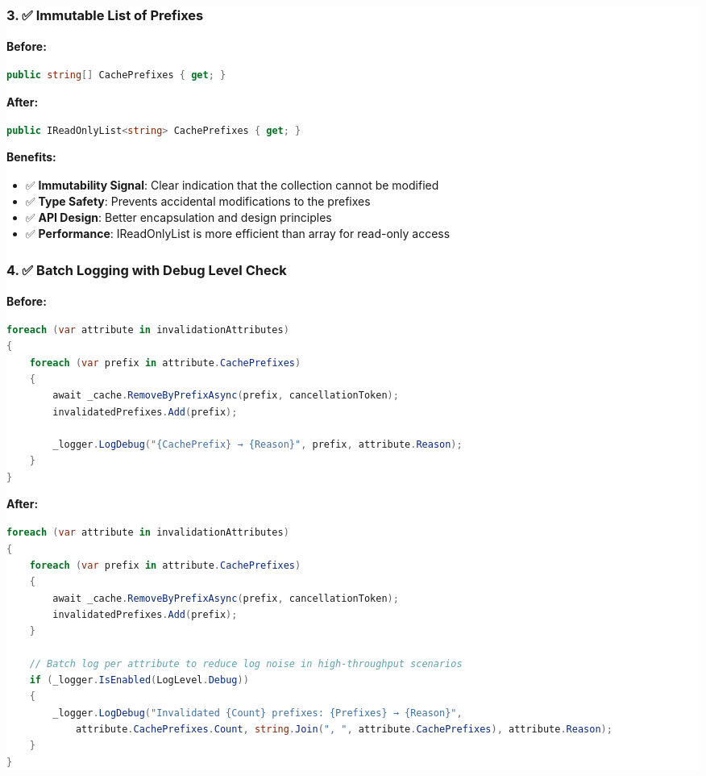 ### 3. ✅ **Immutable List of Prefixes**

**Before:**
```csharp
public string[] CachePrefixes { get; }
```

**After:**
```csharp
public IReadOnlyList<string> CachePrefixes { get; }
```

**Benefits:**
- ✅ **Immutability Signal**: Clear indication that the collection cannot be modified
- ✅ **Type Safety**: Prevents accidental modifications to the prefixes
- ✅ **API Design**: Better encapsulation and design principles
- ✅ **Performance**: IReadOnlyList is more efficient than array for read-only access

### 4. ✅ **Batch Logging with Debug Level Check**

**Before:**
```csharp
foreach (var attribute in invalidationAttributes)
{
    foreach (var prefix in attribute.CachePrefixes)
    {
        await _cache.RemoveByPrefixAsync(prefix, cancellationToken);
        invalidatedPrefixes.Add(prefix);
        
        _logger.LogDebug("{CachePrefix} → {Reason}", prefix, attribute.Reason);
    }
}
```

**After:**
```csharp
foreach (var attribute in invalidationAttributes)
{
    foreach (var prefix in attribute.CachePrefixes)
    {
        await _cache.RemoveByPrefixAsync(prefix, cancellationToken);
        invalidatedPrefixes.Add(prefix);
    }
    
    // Batch log per attribute to reduce log noise in high-throughput scenarios
    if (_logger.IsEnabled(LogLevel.Debug))
    {
        _logger.LogDebug("Invalidated {Count} prefixes: {Prefixes} → {Reason}", 
            attribute.CachePrefixes.Count, string.Join(", ", attribute.CachePrefixes), attribute.Reason);
    }
}
```
